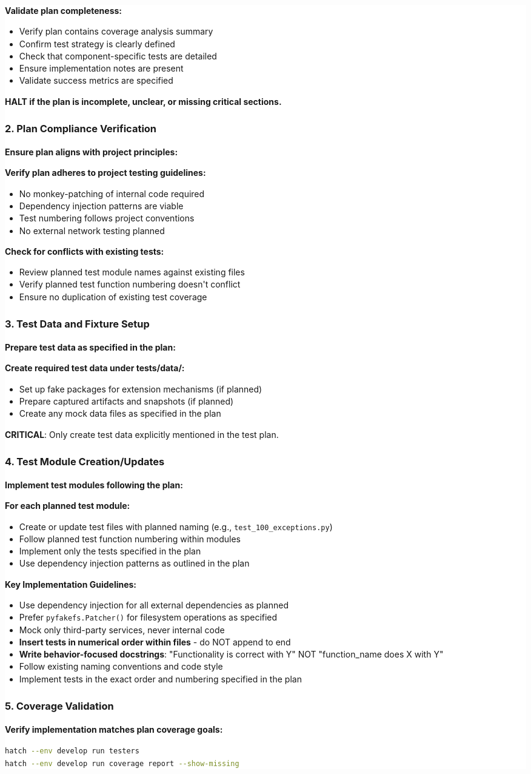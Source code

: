 **Validate plan completeness:**
- Verify plan contains coverage analysis summary
- Confirm test strategy is clearly defined
- Check that component-specific tests are detailed
- Ensure implementation notes are present
- Validate success metrics are specified

**HALT if the plan is incomplete, unclear, or missing critical sections.**

### 2. Plan Compliance Verification
**Ensure plan aligns with project principles:**

**Verify plan adheres to project testing guidelines:**
- No monkey-patching of internal code required
- Dependency injection patterns are viable
- Test numbering follows project conventions
- No external network testing planned

**Check for conflicts with existing tests:**
- Review planned test module names against existing files
- Verify planned test function numbering doesn't conflict
- Ensure no duplication of existing test coverage

### 3. Test Data and Fixture Setup
**Prepare test data as specified in the plan:**

**Create required test data under tests/data/:**
- Set up fake packages for extension mechanisms (if planned)
- Prepare captured artifacts and snapshots (if planned)
- Create any mock data files as specified in the plan

**CRITICAL**: Only create test data explicitly mentioned in the test plan.

### 4. Test Module Creation/Updates
**Implement test modules following the plan:**

**For each planned test module:**
- Create or update test files with planned naming (e.g., `test_100_exceptions.py`)
- Follow planned test function numbering within modules
- Implement only the tests specified in the plan
- Use dependency injection patterns as outlined in the plan

**Key Implementation Guidelines:**
- Use dependency injection for all external dependencies as planned
- Prefer `pyfakefs.Patcher()` for filesystem operations as specified
- Mock only third-party services, never internal code
- **Insert tests in numerical order within files** - do NOT append to end
- **Write behavior-focused docstrings**: "Functionality is correct with Y" NOT "function_name does X with Y"
- Follow existing naming conventions and code style
- Implement tests in the exact order and numbering specified in the plan

### 5. Coverage Validation
**Verify implementation matches plan coverage goals:**
```bash
hatch --env develop run testers
hatch --env develop run coverage report --show-missing
```
